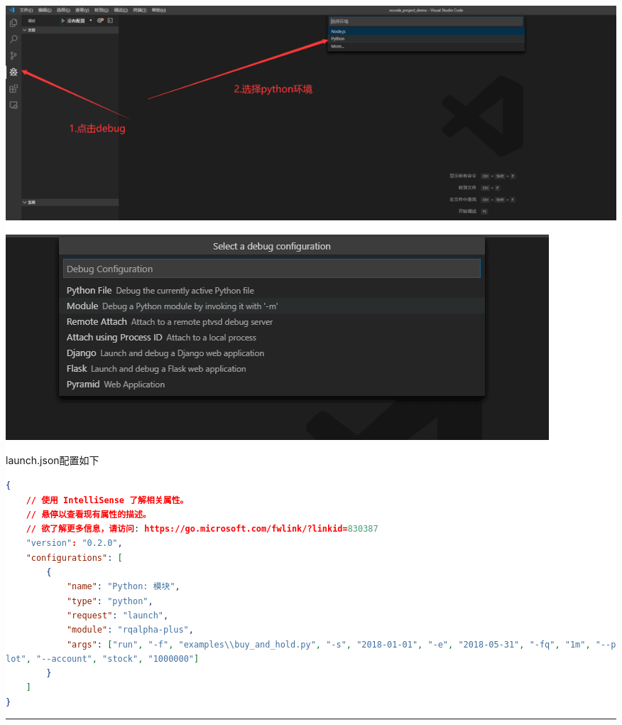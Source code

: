 ![选择python解释器 1](../images/7485616-7fa4c97d1edece7b.png)

![选择python解释器 2](../images/7485616-414a904adb43b183.png)

launch.json配置如下

```json
{    
    // 使用 IntelliSense 了解相关属性。     
    // 悬停以查看现有属性的描述。    
    // 欲了解更多信息，请访问: https://go.microsoft.com/fwlink/?linkid=830387    
    "version": "0.2.0",    
    "configurations": [    
        {    
            "name": "Python: 模块",    
            "type": "python",    
            "request": "launch",    
            "module": "rqalpha-plus",    
            "args": ["run", "-f", "examples\\buy_and_hold.py", "-s", "2018-01-01", "-e", "2018-05-31", "-fq", "1m", "--plot", "--account", "stock", "1000000"]    
        }    
    ]    
}    
```

---